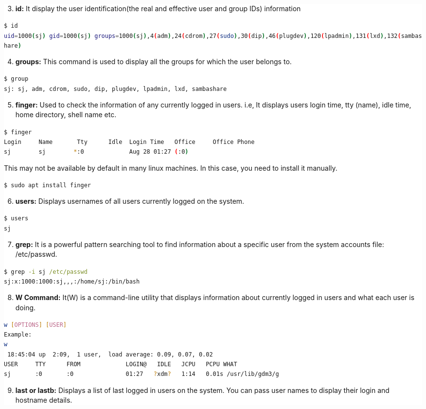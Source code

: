 3. **id:** It display the user identification(the real and effective user and group IDs) information

```bash
$ id
uid=1000(sj) gid=1000(sj) groups=1000(sj),4(adm),24(cdrom),27(sudo),30(dip),46(plugdev),120(lpadmin),131(lxd),132(sambashare)
```

4. **groups:** This command is used to display all the groups for which the user belongs to.

```bash
$ group
sj: sj, adm, cdrom, sudo, dip, plugdev, lpadmin, lxd, sambashare
```

5. **finger:**  Used to check the information of any currently logged in users. i.e, It displays users login time, tty (name), idle time, home directory, shell name etc.

```bash
$ finger
Login     Name       Tty      Idle  Login Time   Office     Office Phone
sj        sj        *:0             Aug 28 01:27 (:0)
```

   This may not be available by default in many linux machines. In this case, you need to install it manually.

```bash
$ sudo apt install finger
```

6. **users:** Displays usernames of all users currently logged on the system.

```bash
$ users
sj
```

7. **grep:** It  is a powerful pattern searching tool to find information about a specific user from the system accounts file: /etc/passwd.

```cmd
$ grep -i sj /etc/passwd
sj:x:1000:1000:sj,,,:/home/sj:/bin/bash
```

8. **W Command:** It(W) is a command-line utility that displays information about currently logged in users and what each user is doing.

```bash
w [OPTIONS] [USER]
Example:
w
 18:45:04 up  2:09,  1 user,  load average: 0.09, 0.07, 0.02
USER     TTY      FROM             LOGIN@   IDLE   JCPU   PCPU WHAT
sj       :0       :0               01:27   ?xdm?   1:14   0.01s /usr/lib/gdm3/g
```

9. **last or lastb:** Displays a list of last logged in users on the system. You can pass user names to display their login and hostname details.
